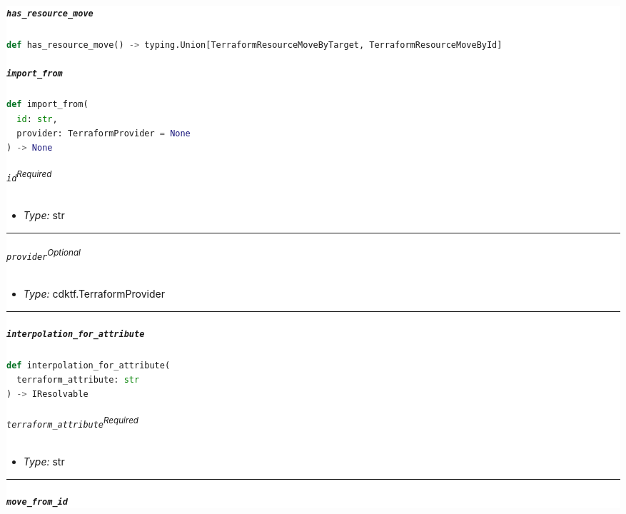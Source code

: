 ##### `has_resource_move` <a name="has_resource_move" id="rhizo-co-terraform-provider-oci.mediaServicesMediaAsset.MediaServicesMediaAsset.hasResourceMove"></a>

```python
def has_resource_move() -> typing.Union[TerraformResourceMoveByTarget, TerraformResourceMoveById]
```

##### `import_from` <a name="import_from" id="rhizo-co-terraform-provider-oci.mediaServicesMediaAsset.MediaServicesMediaAsset.importFrom"></a>

```python
def import_from(
  id: str,
  provider: TerraformProvider = None
) -> None
```

###### `id`<sup>Required</sup> <a name="id" id="rhizo-co-terraform-provider-oci.mediaServicesMediaAsset.MediaServicesMediaAsset.importFrom.parameter.id"></a>

- *Type:* str

---

###### `provider`<sup>Optional</sup> <a name="provider" id="rhizo-co-terraform-provider-oci.mediaServicesMediaAsset.MediaServicesMediaAsset.importFrom.parameter.provider"></a>

- *Type:* cdktf.TerraformProvider

---

##### `interpolation_for_attribute` <a name="interpolation_for_attribute" id="rhizo-co-terraform-provider-oci.mediaServicesMediaAsset.MediaServicesMediaAsset.interpolationForAttribute"></a>

```python
def interpolation_for_attribute(
  terraform_attribute: str
) -> IResolvable
```

###### `terraform_attribute`<sup>Required</sup> <a name="terraform_attribute" id="rhizo-co-terraform-provider-oci.mediaServicesMediaAsset.MediaServicesMediaAsset.interpolationForAttribute.parameter.terraformAttribute"></a>

- *Type:* str

---

##### `move_from_id` <a name="move_from_id" id="rhizo-co-terraform-provider-oci.mediaServicesMediaAsset.MediaServicesMediaAsset.moveFromId"></a>
